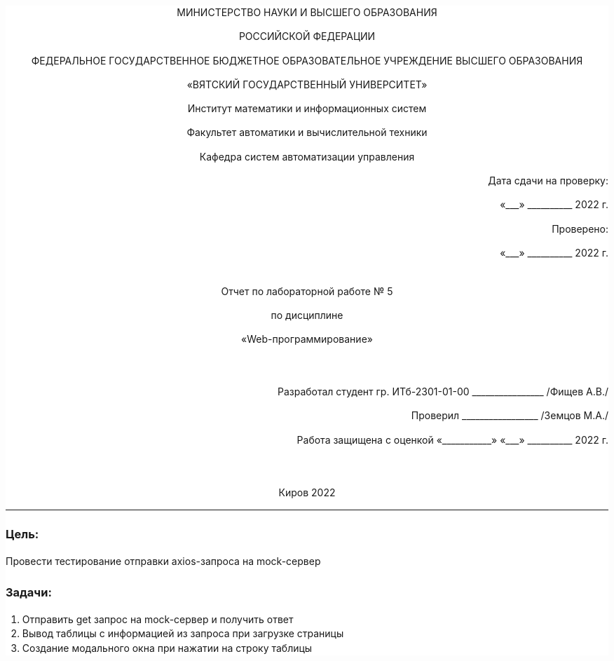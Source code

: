 <p align = center>МИНИСТЕРСТВО НАУКИ И ВЫСШЕГО ОБРАЗОВАНИЯ

<p align = center>РОССИЙСКОЙ ФЕДЕРАЦИИ

<p align = center>ФЕДЕРАЛЬНОЕ ГОСУДАРСТВЕННОЕ БЮДЖЕТНОЕ ОБРАЗОВАТЕЛЬНОЕ УЧРЕЖДЕНИЕ ВЫСШЕГО ОБРАЗОВАНИЯ

<p align = center>«ВЯТСКИЙ ГОСУДАРСТВЕННЫЙ УНИВЕРСИТЕТ»

<p align = center>Институт математики и информационных систем

<p align = center>Факультет автоматики и вычислительной техники

<p align = center>Кафедра систем автоматизации управления


<p align = right>Дата сдачи на проверку:

<p align = right>«___» __________ 2022 г.

<p align = right>Проверено:

<p align = right>«___» __________ 2022 г.

<br/>
<br/>

<p align = center>Отчет по лабораторной работе № 5

<p align = center>по дисциплине

<p align = center>«Web-программирование»

<br/>
<br/>
<br/>

<p align = right>Разработал студент гр. ИТб-2301-01-00 ________________ /Фищев А.В./

<p align = right>Проверил _________________ /Земцов М.А./

<p align = right>Работа защищена с оценкой	«___________» «___» __________ 2022 г.

<br/>
<br/>
<br/>



<p align = center>Киров 2022

__________

### Цель: ###

Провести тестирование отправки axios-запроса на mock-сервер


### Задачи: ###

1. Отправить get запрос на mock-сервер и получить ответ
2. Вывод таблицы с информацией из запроса при загрузке страницы
3. Создание модального окна при нажатии на строку таблицы
